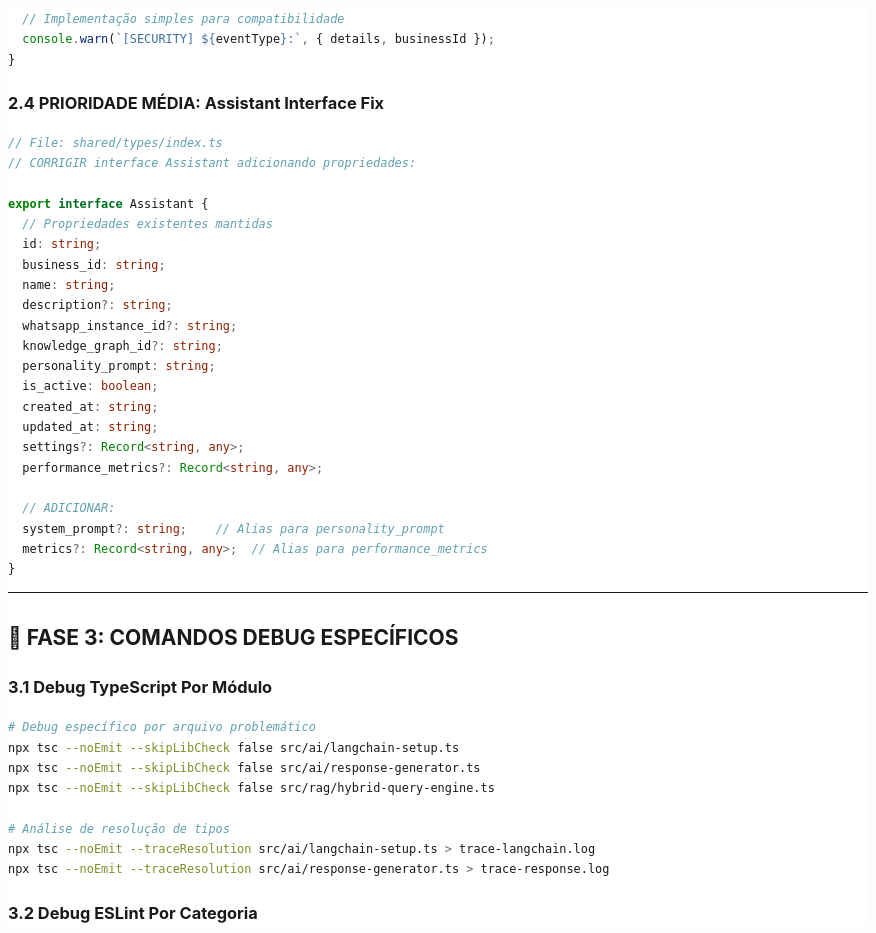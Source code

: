 ```typescript
  // Implementação simples para compatibilidade
  console.warn(`[SECURITY] ${eventType}:`, { details, businessId });
}
```

### **2.4 PRIORIDADE MÉDIA: Assistant Interface Fix**

```typescript
// File: shared/types/index.ts
// CORRIGIR interface Assistant adicionando propriedades:

export interface Assistant {
  // Propriedades existentes mantidas
  id: string;
  business_id: string;
  name: string;
  description?: string;
  whatsapp_instance_id?: string;
  knowledge_graph_id?: string;
  personality_prompt: string;
  is_active: boolean;
  created_at: string;
  updated_at: string;
  settings?: Record<string, any>;
  performance_metrics?: Record<string, any>;
  
  // ADICIONAR:
  system_prompt?: string;    // Alias para personality_prompt
  metrics?: Record<string, any>;  // Alias para performance_metrics
}
```

---

## 🔧 **FASE 3: COMANDOS DEBUG ESPECÍFICOS**

### **3.1 Debug TypeScript Por Módulo**

```bash
# Debug específico por arquivo problemático
npx tsc --noEmit --skipLibCheck false src/ai/langchain-setup.ts
npx tsc --noEmit --skipLibCheck false src/ai/response-generator.ts  
npx tsc --noEmit --skipLibCheck false src/rag/hybrid-query-engine.ts

# Análise de resolução de tipos
npx tsc --noEmit --traceResolution src/ai/langchain-setup.ts > trace-langchain.log
npx tsc --noEmit --traceResolution src/ai/response-generator.ts > trace-response.log
```

### **3.2 Debug ESLint Por Categoria**

